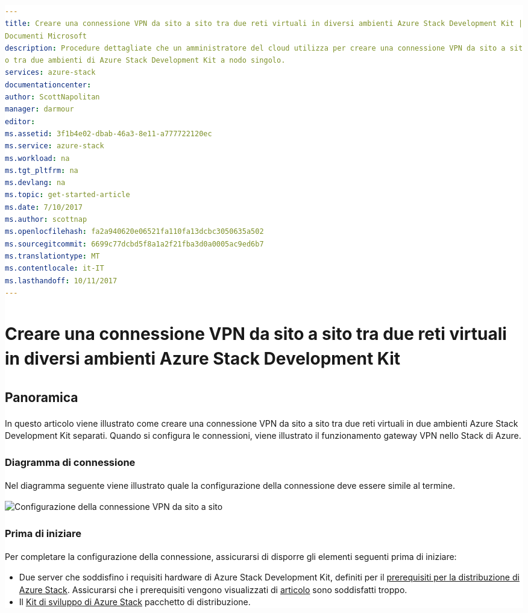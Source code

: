 ```yaml
---
title: Creare una connessione VPN da sito a sito tra due reti virtuali in diversi ambienti Azure Stack Development Kit | Documenti Microsoft
description: Procedure dettagliate che un amministratore del cloud utilizza per creare una connessione VPN da sito a sito tra due ambienti di Azure Stack Development Kit a nodo singolo.
services: azure-stack
documentationcenter: 
author: ScottNapolitan
manager: darmour
editor: 
ms.assetid: 3f1b4e02-dbab-46a3-8e11-a777722120ec
ms.service: azure-stack
ms.workload: na
ms.tgt_pltfrm: na
ms.devlang: na
ms.topic: get-started-article
ms.date: 7/10/2017
ms.author: scottnap
ms.openlocfilehash: fa2a940620e06521fa110fa13dcbc3050635a502
ms.sourcegitcommit: 6699c77dcbd5f8a1a2f21fba3d0a0005ac9ed6b7
ms.translationtype: MT
ms.contentlocale: it-IT
ms.lasthandoff: 10/11/2017
---
```

# <a name="create-a-site-to-site-vpn-connection-between-two-virtual-networks-in-different-azure-stack-development-kit-environments"></a>Creare una connessione VPN da sito a sito tra due reti virtuali in diversi ambienti Azure Stack Development Kit
## <a name="overview"></a>Panoramica
In questo articolo viene illustrato come creare una connessione VPN da sito a sito tra due reti virtuali in due ambienti Azure Stack Development Kit separati. Quando si configura le connessioni, viene illustrato il funzionamento gateway VPN nello Stack di Azure.

### <a name="connection-diagram"></a>Diagramma di connessione
Nel diagramma seguente viene illustrato quale la configurazione della connessione deve essere simile al termine.

![Configurazione della connessione VPN da sito a sito](media/azure-stack-create-vpn-connection-one-node-tp2/OneNodeS2SVPN.png)

### <a name="before-you-begin"></a>Prima di iniziare
Per completare la configurazione della connessione, assicurarsi di disporre gli elementi seguenti prima di iniziare:

* Due server che soddisfino i requisiti hardware di Azure Stack Development Kit, definiti per il [prerequisiti per la distribuzione di Azure Stack](azure-stack-deploy.md). Assicurarsi che i prerequisiti vengono visualizzati di [articolo](azure-stack-deploy.md) sono soddisfatti troppo.
* Il [Kit di sviluppo di Azure Stack](https://azure.microsoft.com/en-us/overview/azure-stack/try/) pacchetto di distribuzione.

